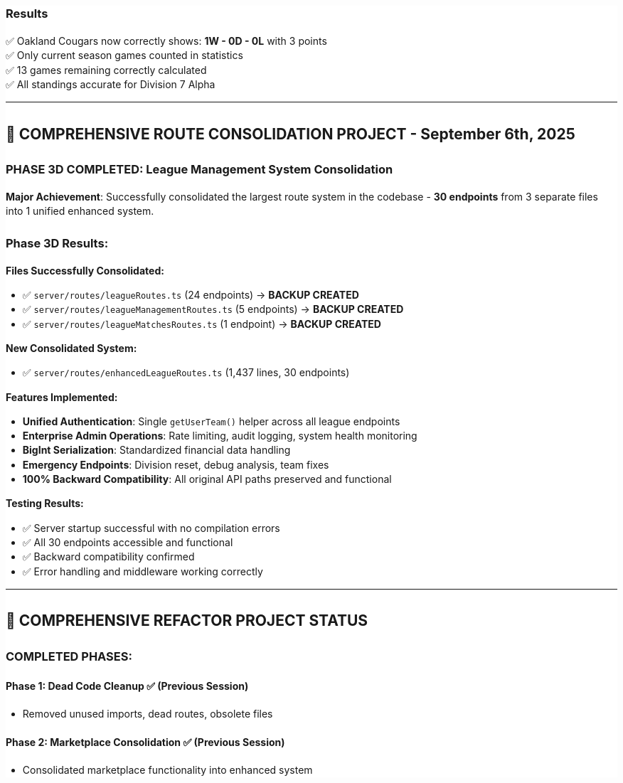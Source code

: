 ### **Results**
✅ Oakland Cougars now correctly shows: **1W - 0D - 0L** with 3 points  
✅ Only current season games counted in statistics  
✅ 13 games remaining correctly calculated  
✅ All standings accurate for Division 7 Alpha

---

## 🚨 COMPREHENSIVE ROUTE CONSOLIDATION PROJECT - September 6th, 2025

### **PHASE 3D COMPLETED: League Management System Consolidation**

**Major Achievement**: Successfully consolidated the largest route system in the codebase - **30 endpoints** from 3 separate files into 1 unified enhanced system.

### **Phase 3D Results:**

**Files Successfully Consolidated:**
- ✅ `server/routes/leagueRoutes.ts` (24 endpoints) → **BACKUP CREATED**
- ✅ `server/routes/leagueManagementRoutes.ts` (5 endpoints) → **BACKUP CREATED**
- ✅ `server/routes/leagueMatchesRoutes.ts` (1 endpoint) → **BACKUP CREATED**

**New Consolidated System:**
- ✅ `server/routes/enhancedLeagueRoutes.ts` (1,437 lines, 30 endpoints)

**Features Implemented:**
- **Unified Authentication**: Single `getUserTeam()` helper across all league endpoints
- **Enterprise Admin Operations**: Rate limiting, audit logging, system health monitoring
- **BigInt Serialization**: Standardized financial data handling
- **Emergency Endpoints**: Division reset, debug analysis, team fixes
- **100% Backward Compatibility**: All original API paths preserved and functional

**Testing Results:**
- ✅ Server startup successful with no compilation errors
- ✅ All 30 endpoints accessible and functional
- ✅ Backward compatibility confirmed
- ✅ Error handling and middleware working correctly

---

## 🎯 COMPREHENSIVE REFACTOR PROJECT STATUS

### **COMPLETED PHASES:**

#### **Phase 1: Dead Code Cleanup** ✅ (Previous Session)
- Removed unused imports, dead routes, obsolete files

#### **Phase 2: Marketplace Consolidation** ✅ (Previous Session)  
- Consolidated marketplace functionality into enhanced system
